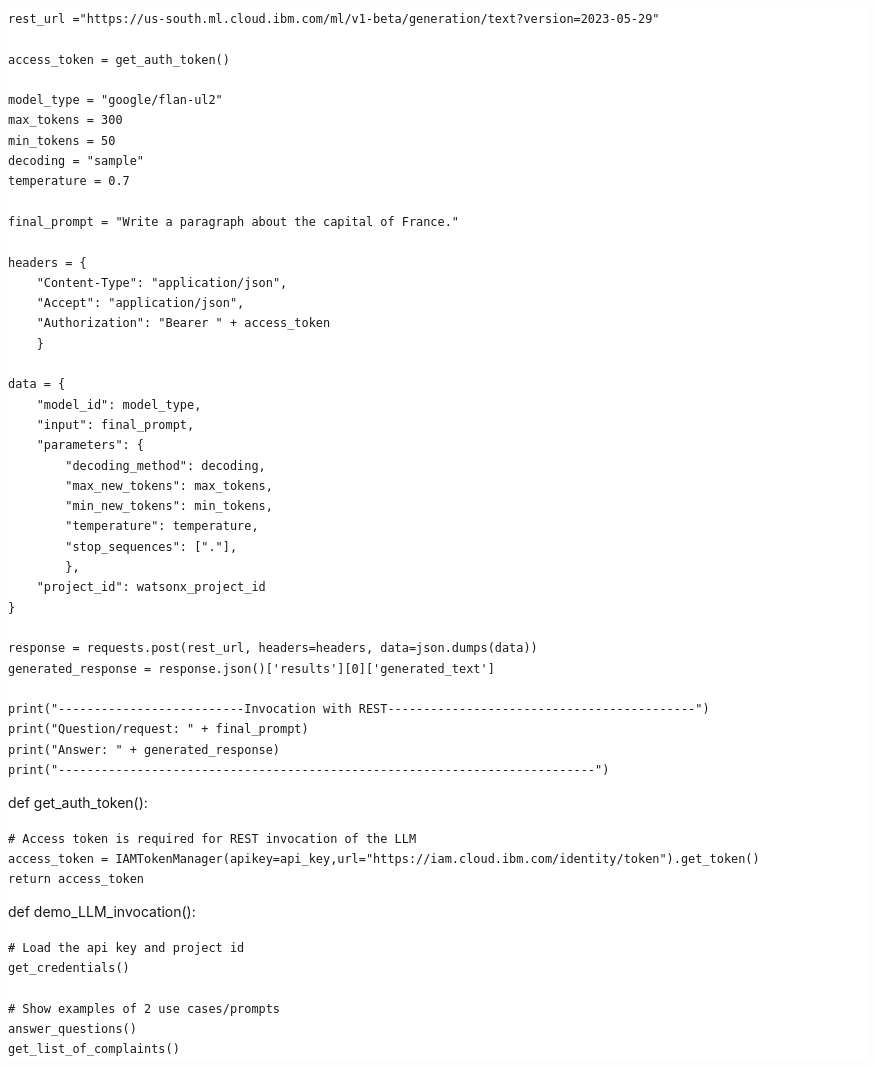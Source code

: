     rest_url ="https://us-south.ml.cloud.ibm.com/ml/v1-beta/generation/text?version=2023-05-29"

    access_token = get_auth_token()

    model_type = "google/flan-ul2"
    max_tokens = 300
    min_tokens = 50
    decoding = "sample"
    temperature = 0.7

    final_prompt = "Write a paragraph about the capital of France."

    headers = {
        "Content-Type": "application/json",
        "Accept": "application/json",
        "Authorization": "Bearer " + access_token
        }

    data = {
        "model_id": model_type,
        "input": final_prompt,
        "parameters": {
            "decoding_method": decoding,
            "max_new_tokens": max_tokens,
            "min_new_tokens": min_tokens,
            "temperature": temperature,
            "stop_sequences": ["."],
            },
        "project_id": watsonx_project_id
    }

    response = requests.post(rest_url, headers=headers, data=json.dumps(data))
    generated_response = response.json()['results'][0]['generated_text']

    print("--------------------------Invocation with REST-------------------------------------------")
    print("Question/request: " + final_prompt)
    print("Answer: " + generated_response)
    print("---------------------------------------------------------------------------")

def get_auth_token():

    # Access token is required for REST invocation of the LLM
    access_token = IAMTokenManager(apikey=api_key,url="https://iam.cloud.ibm.com/identity/token").get_token()
    return access_token

def demo_LLM_invocation():

    # Load the api key and project id
    get_credentials()

    # Show examples of 2 use cases/prompts
    answer_questions()
    get_list_of_complaints()
